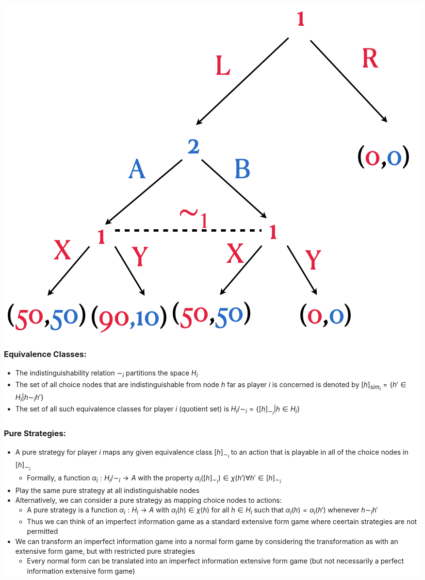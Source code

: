 ![imperfect-information-tree](images/imperfect-information-tree.png)

### Equivalence Classes:
* The indistinguishability relation $\sim_i$ partitions the space $H_i$
* The set of all choice nodes that are indistinguishable from node $h$ far as player $i$ is concerned is denoted by $[h]_{sim_i} = \{h' \in H_i | h \sim_i h'\}$
* The set of all such equivalence classes for player $i$ (quotient set) is $H_i / \sim_i = \{[h]_{\sim_i} | h \in H_i\}$

### Pure Strategies:
* A pure strategy for player $i$ maps any given equivalence class $[h]_{\sim_i}$ to an action that is playable in all of the choice nodes in $[h]_{\sim_i}$
   * Formally, a function $\alpha_i : H_i / \sim_i \rightarrow A$ with the property $\alpha_i([h]_{\sim_i}) \in \chi(h') \forall h' \in [h]_{\sim_i}$
* Play the same pure strategy at all indistinguishable nodes
* Alternatively, we can consider a pure strategy as mapping choice nodes to actions:
   * A pure strategy is a function $\alpha_i : H_i \rightarrow A$ with $\alpha_i(h) \in \chi(h)$ for all $h \in H_i$ such that $\alpha_i(h) = \alpha_i(h')$ whenever $h \sim_i h'$
   * Thus we can think of an imperfect information game as a standard extensive form game where ceertain strategies are not permitted
* We can transform an imperfect information game into a normal form game by considering the transformation as with an extensive form game, but with restricted pure strategies
   * Every normal form can be translated into an imperfect information extensive form game (but not necessarily a perfect information extensive form game)
